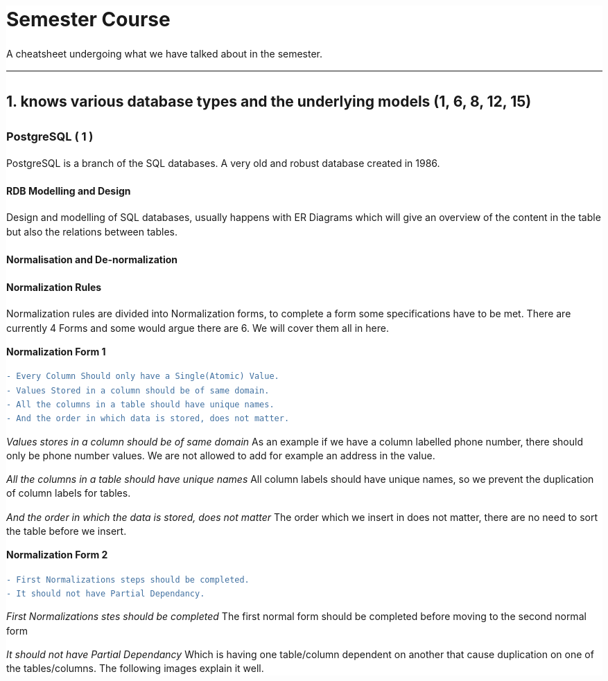 # Semester Course

A cheatsheet undergoing what we have talked about in the semester.

****

## 1. knows various database types and the underlying models (1, 6, 8, 12, 15)

### PostgreSQL ( 1 )

PostgreSQL is a branch of the SQL databases. A very old and robust database created in 1986.

#### RDB Modelling and Design

Design and modelling of SQL databases, usually happens with ER Diagrams which will give an overview of the content in the table but also the relations between tables.

#### Normalisation and De-normalization

#### Normalization Rules
Normalization rules are divided into Normalization forms, to complete a form some specifications have to be met. There are currently 4 Forms and some would argue there are 6. We will cover them all in here.

**Normalization Form 1**
```diff
- Every Column Should only have a Single(Atomic) Value.
- Values Stored in a column should be of same domain.
- All the columns in a table should have unique names.
- And the order in which data is stored, does not matter.
```

*Values stores in a column should be of same domain*
As an example if we have a column labelled phone number, there should only be phone number values. We are not allowed to add for example an address in the value. 

*All the columns in a table should have unique names*
All column labels should have unique names, so we prevent the duplication of column labels for tables.

*And the order in which the data is stored, does not matter* 
The order which we insert in does not matter, there are no need to sort the table before we insert. 

**Normalization Form 2**
```diff
- First Normalizations steps should be completed.
- It should not have Partial Dependancy.
```

*First Normalizations stes should be completed*
The first normal form should be completed before moving to the second normal form

*It should not have Partial Dependancy*
Which is having one table/column dependent on another that cause duplication on one of the tables/columns. The following images explain it well.
